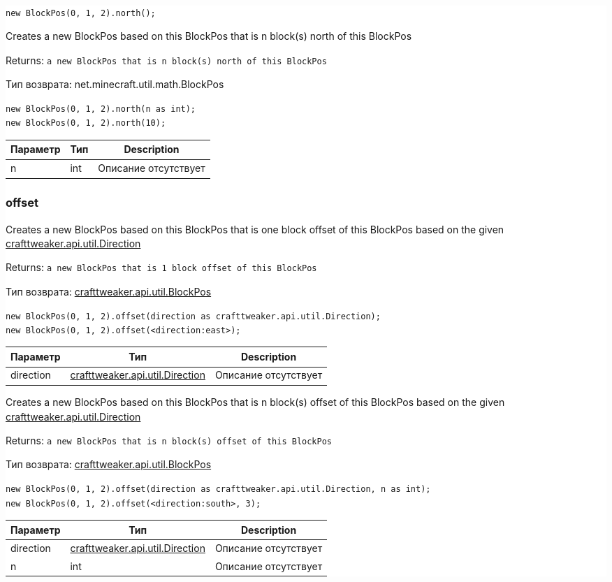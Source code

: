 ```zenscript
new BlockPos(0, 1, 2).north();
```


Creates a new BlockPos based on this BlockPos that is n block(s) north of this BlockPos

 Returns: `a new BlockPos that is n block(s) north of this BlockPos`

Тип возврата: net.minecraft.util.math.BlockPos

```zenscript
new BlockPos(0, 1, 2).north(n as int);
new BlockPos(0, 1, 2).north(10);
```

| Параметр | Тип | Description          |
| -------- | --- | -------------------- |
| n        | int | Описание отсутствует |


### offset

Creates a new BlockPos based on this BlockPos that is one block offset of this BlockPos based on the given [crafttweaker.api.util.Direction](/vanilla/api/util/Direction)

 Returns: `a new BlockPos that is 1 block offset of this BlockPos`

Тип возврата: [crafttweaker.api.util.BlockPos](/vanilla/api/util/BlockPos)

```zenscript
new BlockPos(0, 1, 2).offset(direction as crafttweaker.api.util.Direction);
new BlockPos(0, 1, 2).offset(<direction:east>);
```

| Параметр  | Тип                                                            | Description          |
| --------- | -------------------------------------------------------------- | -------------------- |
| direction | [crafttweaker.api.util.Direction](/vanilla/api/util/Direction) | Описание отсутствует |



Creates a new BlockPos based on this BlockPos that is n block(s) offset of this BlockPos based on the given [crafttweaker.api.util.Direction](/vanilla/api/util/Direction)

 Returns: `a new BlockPos that is n block(s) offset of this BlockPos`

Тип возврата: [crafttweaker.api.util.BlockPos](/vanilla/api/util/BlockPos)

```zenscript
new BlockPos(0, 1, 2).offset(direction as crafttweaker.api.util.Direction, n as int);
new BlockPos(0, 1, 2).offset(<direction:south>, 3);
```

| Параметр  | Тип                                                            | Description          |
| --------- | -------------------------------------------------------------- | -------------------- |
| direction | [crafttweaker.api.util.Direction](/vanilla/api/util/Direction) | Описание отсутствует |
| n         | int                                                            | Описание отсутствует |

